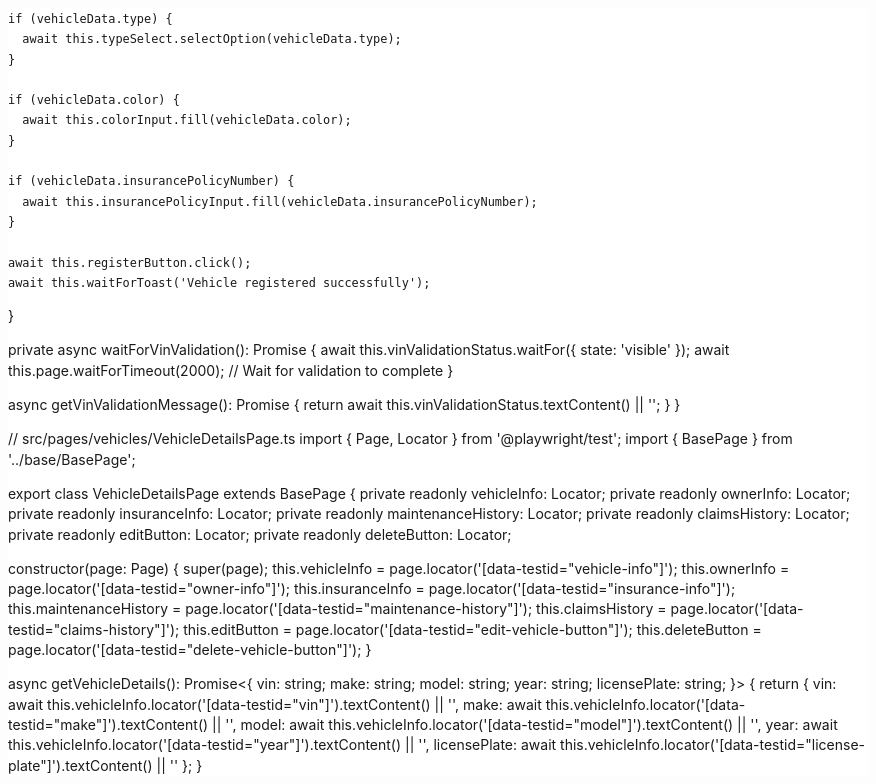     if (vehicleData.type) {
      await this.typeSelect.selectOption(vehicleData.type);
    }

    if (vehicleData.color) {
      await this.colorInput.fill(vehicleData.color);
    }

    if (vehicleData.insurancePolicyNumber) {
      await this.insurancePolicyInput.fill(vehicleData.insurancePolicyNumber);
    }

    await this.registerButton.click();
    await this.waitForToast('Vehicle registered successfully');
  }

  private async waitForVinValidation(): Promise<void> {
    await this.vinValidationStatus.waitFor({ state: 'visible' });
    await this.page.waitForTimeout(2000); // Wait for validation to complete
  }

  async getVinValidationMessage(): Promise<string> {
    return await this.vinValidationStatus.textContent() || '';
  }
}

// src/pages/vehicles/VehicleDetailsPage.ts
import { Page, Locator } from '@playwright/test';
import { BasePage } from '../base/BasePage';

export class VehicleDetailsPage extends BasePage {
  private readonly vehicleInfo: Locator;
  private readonly ownerInfo: Locator;
  private readonly insuranceInfo: Locator;
  private readonly maintenanceHistory: Locator;
  private readonly claimsHistory: Locator;
  private readonly editButton: Locator;
  private readonly deleteButton: Locator;

  constructor(page: Page) {
    super(page);
    this.vehicleInfo = page.locator('[data-testid="vehicle-info"]');
    this.ownerInfo = page.locator('[data-testid="owner-info"]');
    this.insuranceInfo = page.locator('[data-testid="insurance-info"]');
    this.maintenanceHistory = page.locator('[data-testid="maintenance-history"]');
    this.claimsHistory = page.locator('[data-testid="claims-history"]');
    this.editButton = page.locator('[data-testid="edit-vehicle-button"]');
    this.deleteButton = page.locator('[data-testid="delete-vehicle-button"]');
  }

  async getVehicleDetails(): Promise<{
    vin: string;
    make: string;
    model: string;
    year: string;
    licensePlate: string;
  }> {
    return {
      vin: await this.vehicleInfo.locator('[data-testid="vin"]').textContent() || '',
      make: await this.vehicleInfo.locator('[data-testid="make"]').textContent() || '',
      model: await this.vehicleInfo.locator('[data-testid="model"]').textContent() || '',
      year: await this.vehicleInfo.locator('[data-testid="year"]').textContent() || '',
      licensePlate: await this.vehicleInfo.locator('[data-testid="license-plate"]').textContent() || ''
    };
  }
